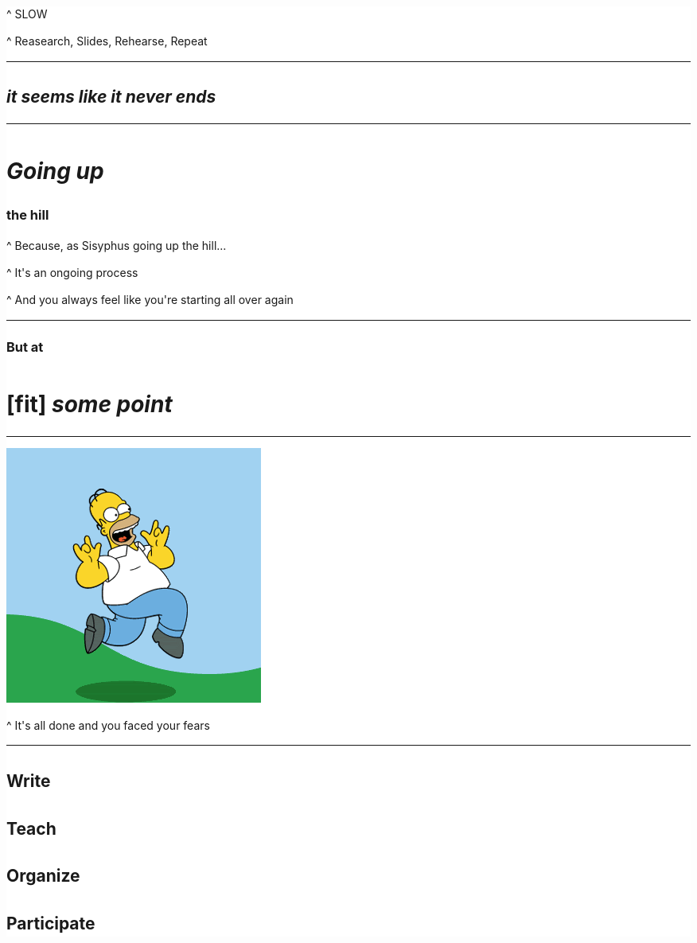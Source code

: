 ^ SLOW

^ Reasearch, Slides, Rehearse, Repeat

---

## _it seems like it never ends_

---

# _Going up_
### the hill

^ Because, as Sisyphus going up the hill...

^ It's an ongoing process

^ And you always feel like you're starting all over again

---

### But at
# [fit] _some point_

---

![fit](img/joy.gif)

^ It's all done and you faced your fears

---

## Write
## Teach
## Organize
## Participate
